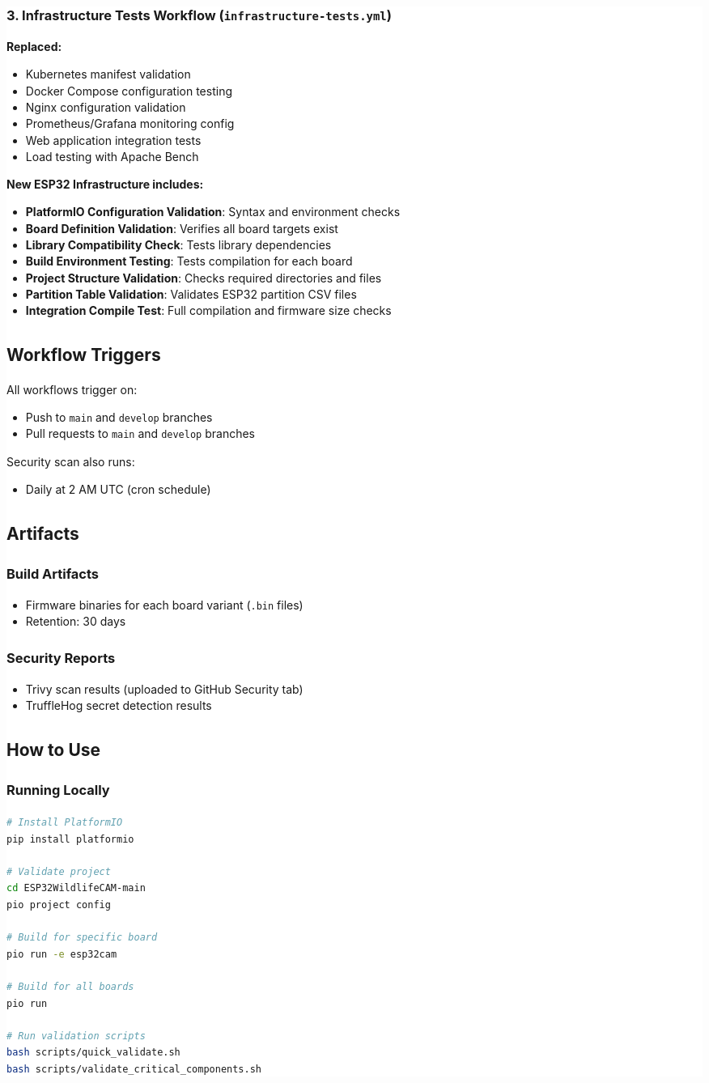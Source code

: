 ### 3. Infrastructure Tests Workflow (`infrastructure-tests.yml`)

**Replaced:**
- Kubernetes manifest validation
- Docker Compose configuration testing
- Nginx configuration validation
- Prometheus/Grafana monitoring config
- Web application integration tests
- Load testing with Apache Bench

**New ESP32 Infrastructure includes:**
- **PlatformIO Configuration Validation**: Syntax and environment checks
- **Board Definition Validation**: Verifies all board targets exist
- **Library Compatibility Check**: Tests library dependencies
- **Build Environment Testing**: Tests compilation for each board
- **Project Structure Validation**: Checks required directories and files
- **Partition Table Validation**: Validates ESP32 partition CSV files
- **Integration Compile Test**: Full compilation and firmware size checks

## Workflow Triggers

All workflows trigger on:
- Push to `main` and `develop` branches
- Pull requests to `main` and `develop` branches

Security scan also runs:
- Daily at 2 AM UTC (cron schedule)

## Artifacts

### Build Artifacts
- Firmware binaries for each board variant (`.bin` files)
- Retention: 30 days

### Security Reports
- Trivy scan results (uploaded to GitHub Security tab)
- TruffleHog secret detection results

## How to Use

### Running Locally

```bash
# Install PlatformIO
pip install platformio

# Validate project
cd ESP32WildlifeCAM-main
pio project config

# Build for specific board
pio run -e esp32cam

# Build for all boards
pio run

# Run validation scripts
bash scripts/quick_validate.sh
bash scripts/validate_critical_components.sh
```
